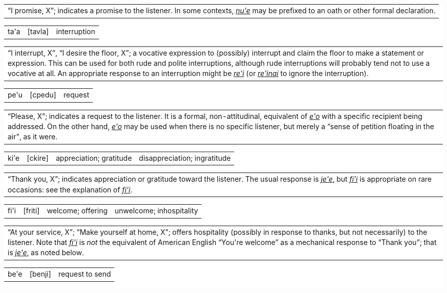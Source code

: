 |                                                                                                                                                                 |
| --------------------------------------------------------------------------------------------------------------------------------------------------------------- |
| “I promise, X”; indicates a promise to the listener. In some contexts, _[nu'e](glossary#valsi-nuhe)_ may be prefixed to an oath or other formal declaration. |

|      |          |              |
| ---- | -------- | ------------ |
| ta'a | \[tavla] | interruption |

|                                                                                                                                                                                                                                                                                                                                                                                                                                                    |
| -------------------------------------------------------------------------------------------------------------------------------------------------------------------------------------------------------------------------------------------------------------------------------------------------------------------------------------------------------------------------------------------------------------------------------------------------- |
| “I interrupt, X”, “I desire the floor, X”; a vocative expression to (possibly) interrupt and claim the floor to make a statement or expression. This can be used for both rude and polite interruptions, although rude interruptions will probably tend not to use a vocative at all. An appropriate response to an interruption might be _[re'i](glossary#valsi-rehi)_ (or _[re'inai](glossary#valsi-rehinai)_ to ignore the interruption). |

|      |          |         |
| ---- | -------- | ------- |
| pe'u | \[cpedu] | request |

|                                                                                                                                                                                                                                                                                                                                                |
| ---------------------------------------------------------------------------------------------------------------------------------------------------------------------------------------------------------------------------------------------------------------------------------------------------------------------------------------------- |
| “Please, X”; indicates a request to the listener. It is a formal, non-attitudinal, equivalent of _[e'o](glossary#valsi-eho)_ with a specific recipient being addressed. On the other hand, _[e'o](glossary#valsi-eho)_ may be used when there is no specific listener, but merely a “sense of petition floating in the air”, as it were. |

|      |          |                         |                              |
| ---- | -------- | ----------------------- | ---------------------------- |
| ki'e | \[ckire] | appreciation; gratitude | disappreciation; ingratitude |

|                                                                                                                                                                                                                                                                  |
| ---------------------------------------------------------------------------------------------------------------------------------------------------------------------------------------------------------------------------------------------------------------- |
| “Thank you, X”; indicates appreciation or gratitude toward the listener. The usual response is _[je'e](glossary#valsi-jehe)_, but _[fi'i](glossary#valsi-fihi)_ is appropriate on rare occasions: see the explanation of _[fi'i](glossary#valsi-fihi)_. |

|      |          |                   |                          |
| ---- | -------- | ----------------- | ------------------------ |
| fi'i | \[friti] | welcome; offering | unwelcome; inhospitality |

|                                                                                                                                                                                                                                                                                                                                                        |
| ------------------------------------------------------------------------------------------------------------------------------------------------------------------------------------------------------------------------------------------------------------------------------------------------------------------------------------------------------ |
| “At your service, X”; “Make yourself at home, X”; offers hospitality (possibly in response to thanks, but not necessarily) to the listener. Note that _[fi'i](glossary#valsi-fihi)_ is _not_ the equivalent of American English “You're welcome” as a mechanical response to “Thank you”; that is _[je'e](glossary#valsi-jehe)_, as noted below. |

|      |          |                 |
| ---- | -------- | --------------- |
| be'e | \[benji] | request to send |

|                                                                                                                                                                                                                                                                                 |
| ------------------------------------------------------------------------------------------------------------------------------------------------------------------------------------------------------------------------------------------------------------------------------- |